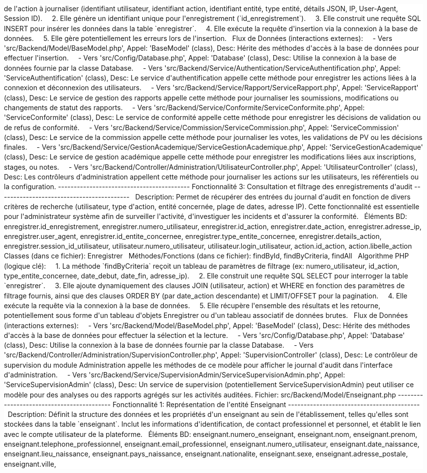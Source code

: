 de l'action à journaliser (identifiant utilisateur, identifiant action, identifiant entité, type entité, détails JSON, IP, User-Agent, Session ID).     2. Elle génère un identifiant unique pour l'enregistrement (\`id\_enregistrement\`).     3. Elle construit une requête SQL INSERT pour insérer les données dans la table \`enregistrer\`.     4. Elle exécute la requête d'insertion via la connexion à la base de données.     5. Elle gère potentiellement les erreurs lors de l'insertion.   Flux de Données (interactions externes):     - Vers 'src/Backend/Model/BaseModel.php', Appel: 'BaseModel' (class), Desc: Hérite des méthodes d'accès à la base de données pour effectuer l'insertion.     - Vers 'src/Config/Database.php', Appel: 'Database' (class), Desc: Utilise la connexion à la base de données fournie par la classe Database.     - Vers 'src/Backend/Service/Authentication/ServiceAuthentification.php', Appel: 'ServiceAuthentification' (class), Desc: Le service d'authentification appelle cette méthode pour enregistrer les actions liées à la connexion et déconnexion des utilisateurs.     - Vers 'src/Backend/Service/Rapport/ServiceRapport.php', Appel: 'ServiceRapport' (class), Desc: Le service de gestion des rapports appelle cette méthode pour journaliser les soumissions, modifications ou changements de statut des rapports.     - Vers 'src/Backend/Service/Conformite/ServiceConformite.php', Appel: 'ServiceConformite' (class), Desc: Le service de conformité appelle cette méthode pour enregistrer les décisions de validation ou de refus de conformité.     - Vers 'src/Backend/Service/Commission/ServiceCommission.php', Appel: 'ServiceCommission' (class), Desc: Le service de la commission appelle cette méthode pour journaliser les votes, les validations de PV ou les décisions finales.     - Vers 'src/Backend/Service/GestionAcademique/ServiceGestionAcademique.php', Appel: 'ServiceGestionAcademique' (class), Desc: Le service de gestion académique appelle cette méthode pour enregistrer les modifications liées aux inscriptions, stages, ou notes.     - Vers 'src/Backend/Controller/Administration/UtilisateurController.php', Appel: 'UtilisateurController' (class), Desc: Les contrôleurs d'administration appellent cette méthode pour journaliser les actions sur les utilisateurs, les référentiels ou la configuration. ------------------------------------------ Fonctionnalité 3: Consultation et filtrage des enregistrements d'audit ------------------------------------------   Description: Permet de récupérer des entrées du journal d'audit en fonction de divers critères de recherche (utilisateur, type d'action, entité concernée, plage de dates, adresse IP). Cette fonctionnalité est essentielle pour l'administrateur système afin de surveiller l'activité, d'investiguer les incidents et d'assurer la conformité.   Éléments BD: enregistrer.id\_enregistrement, enregistrer.numero\_utilisateur, enregistrer.id\_action, enregistrer.date\_action, enregistrer.adresse\_ip, enregistrer.user\_agent, enregistrer.id\_entite\_concernee, enregistrer.type\_entite\_concernee, enregistrer.details\_action, enregistrer.session\_id\_utilisateur, utilisateur.numero\_utilisateur, utilisateur.login\_utilisateur, action.id\_action, action.libelle\_action   Classes (dans ce fichier): Enregistrer   Méthodes/Fonctions (dans ce fichier): findById, findByCriteria, findAll   Algorithme PHP (logique clé):     1. La méthode \`findByCriteria\` reçoit un tableau de paramètres de filtrage (ex: numero\_utilisateur, id\_action, type\_entite\_concernee, date\_debut, date\_fin, adresse\_ip).     2. Elle construit une requête SQL SELECT pour interroger la table \`enregistrer\`.     3. Elle ajoute dynamiquement des clauses JOIN (utilisateur, action) et WHERE en fonction des paramètres de filtrage fournis, ainsi que des clauses ORDER BY (par date\_action descendante) et LIMIT/OFFSET pour la pagination.     4. Elle exécute la requête via la connexion à la base de données.     5. Elle récupère l'ensemble des résultats et les retourne, potentiellement sous forme d'un tableau d'objets Enregistrer ou d'un tableau associatif de données brutes.   Flux de Données (interactions externes):     - Vers 'src/Backend/Model/BaseModel.php', Appel: 'BaseModel' (class), Desc: Hérite des méthodes d'accès à la base de données pour effectuer la sélection et la lecture.     - Vers 'src/Config/Database.php', Appel: 'Database' (class), Desc: Utilise la connexion à la base de données fournie par la classe Database.     - Vers 'src/Backend/Controller/Administration/SupervisionController.php', Appel: 'SupervisionController' (class), Desc: Le contrôleur de supervision du module Administration appelle les méthodes de ce modèle pour afficher le journal d'audit dans l'interface d'administration.     - Vers 'src/Backend/Service/SupervisionAdmin/ServiceSupervisionAdmin.php', Appel: 'ServiceSupervisionAdmin' (class), Desc: Un service de supervision (potentiellement ServiceSupervisionAdmin) peut utiliser ce modèle pour des analyses ou des rapports agrégés sur les activités auditées. Fichier: src/Backend/Model/Enseignant.php ------------------------------------------ Fonctionnalité 1: Représentation de l'entité Enseignant ------------------------------------------   Description: Définit la structure des données et les propriétés d'un enseignant au sein de l'établissement, telles qu'elles sont stockées dans la table \`enseignant\`. Inclut les informations d'identification, de contact professionnel et personnel, et établit le lien avec le compte utilisateur de la plateforme.   Éléments BD: enseignant.numero\_enseignant, enseignant.nom, enseignant.prenom, enseignant.telephone\_professionnel, enseignant.email\_professionnel, enseignant.numero\_utilisateur, enseignant.date\_naissance, enseignant.lieu\_naissance, enseignant.pays\_naissance, enseignant.nationalite, enseignant.sexe, enseignant.adresse\_postale, enseignant.ville,
